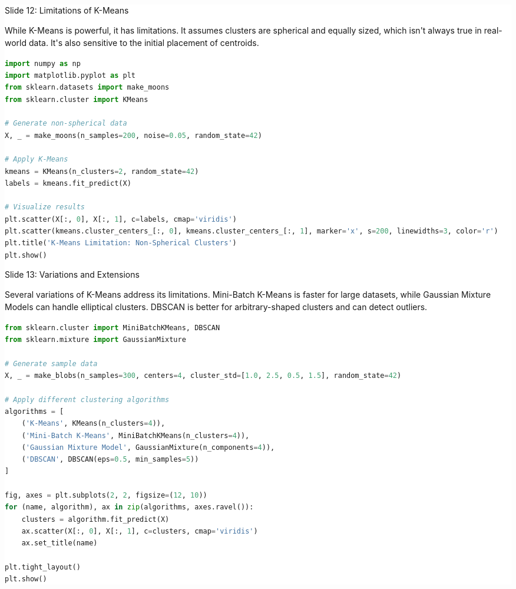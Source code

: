 Slide 12: Limitations of K-Means

While K-Means is powerful, it has limitations. It assumes clusters are spherical and equally sized, which isn't always true in real-world data. It's also sensitive to the initial placement of centroids.

```python
import numpy as np
import matplotlib.pyplot as plt
from sklearn.datasets import make_moons
from sklearn.cluster import KMeans

# Generate non-spherical data
X, _ = make_moons(n_samples=200, noise=0.05, random_state=42)

# Apply K-Means
kmeans = KMeans(n_clusters=2, random_state=42)
labels = kmeans.fit_predict(X)

# Visualize results
plt.scatter(X[:, 0], X[:, 1], c=labels, cmap='viridis')
plt.scatter(kmeans.cluster_centers_[:, 0], kmeans.cluster_centers_[:, 1], marker='x', s=200, linewidths=3, color='r')
plt.title('K-Means Limitation: Non-Spherical Clusters')
plt.show()
```

Slide 13: Variations and Extensions

Several variations of K-Means address its limitations. Mini-Batch K-Means is faster for large datasets, while Gaussian Mixture Models can handle elliptical clusters. DBSCAN is better for arbitrary-shaped clusters and can detect outliers.

```python
from sklearn.cluster import MiniBatchKMeans, DBSCAN
from sklearn.mixture import GaussianMixture

# Generate sample data
X, _ = make_blobs(n_samples=300, centers=4, cluster_std=[1.0, 2.5, 0.5, 1.5], random_state=42)

# Apply different clustering algorithms
algorithms = [
    ('K-Means', KMeans(n_clusters=4)),
    ('Mini-Batch K-Means', MiniBatchKMeans(n_clusters=4)),
    ('Gaussian Mixture Model', GaussianMixture(n_components=4)),
    ('DBSCAN', DBSCAN(eps=0.5, min_samples=5))
]

fig, axes = plt.subplots(2, 2, figsize=(12, 10))
for (name, algorithm), ax in zip(algorithms, axes.ravel()):
    clusters = algorithm.fit_predict(X)
    ax.scatter(X[:, 0], X[:, 1], c=clusters, cmap='viridis')
    ax.set_title(name)

plt.tight_layout()
plt.show()
```
